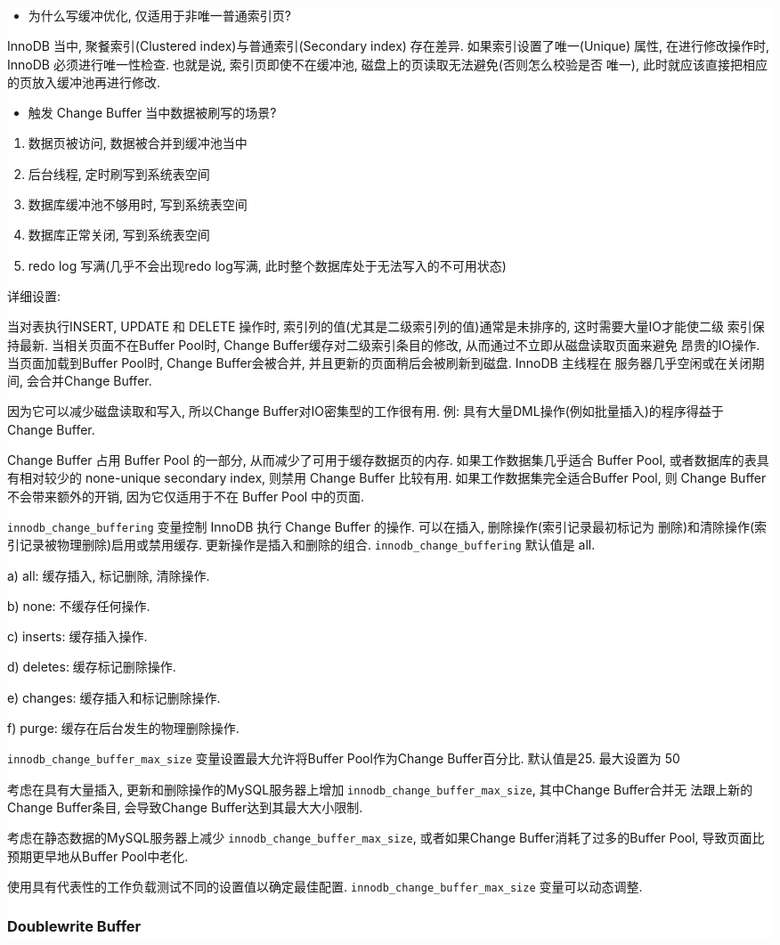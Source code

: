 - 为什么写缓冲优化, 仅适用于非唯一普通索引页?

InnoDB 当中, 聚餐索引(Clustered index)与普通索引(Secondary index) 存在差异. 如果索引设置了唯一(Unique) 属性, 
在进行修改操作时, InnoDB 必须进行唯一性检查. 也就是说, 索引页即使不在缓冲池, 磁盘上的页读取无法避免(否则怎么校验是否
唯一), 此时就应该直接把相应的页放入缓冲池再进行修改.

- 触发 Change Buffer 当中数据被刷写的场景?

1) 数据页被访问, 数据被合并到缓冲池当中

2) 后台线程, 定时刷写到系统表空间

3) 数据库缓冲池不够用时, 写到系统表空间

4) 数据库正常关闭, 写到系统表空间

5) redo log 写满(几乎不会出现redo log写满, 此时整个数据库处于无法写入的不可用状态)


详细设置:

当对表执行INSERT, UPDATE 和 DELETE 操作时, 索引列的值(尤其是二级索引列的值)通常是未排序的, 这时需要大量IO才能使二级
索引保持最新. 当相关页面不在Buffer Pool时, Change Buffer缓存对二级索引条目的修改, 从而通过不立即从磁盘读取页面来避免
昂贵的IO操作. 当页面加载到Buffer Pool时, Change Buffer会被合并, 并且更新的页面稍后会被刷新到磁盘. InnoDB 主线程在
服务器几乎空闲或在关闭期间, 会合并Change Buffer.

因为它可以减少磁盘读取和写入, 所以Change Buffer对IO密集型的工作很有用. 例: 具有大量DML操作(例如批量插入)的程序得益于
Change Buffer.

Change Buffer 占用 Buffer Pool 的一部分, 从而减少了可用于缓存数据页的内存. 如果工作数据集几乎适合 Buffer Pool, 
或者数据库的表具有相对较少的 none-unique secondary index, 则禁用 Change Buffer 比较有用. 
如果工作数据集完全适合Buffer Pool, 则 Change Buffer 不会带来额外的开销, 因为它仅适用于不在 Buffer Pool 中的页面.

`innodb_change_buffering` 变量控制 InnoDB 执行 Change Buffer 的操作. 可以在插入, 删除操作(索引记录最初标记为
删除)和清除操作(索引记录被物理删除)启用或禁用缓存. 更新操作是插入和删除的组合. `innodb_change_buffering` 默认值是 
all.

a) all: 缓存插入, 标记删除, 清除操作.

b) none: 不缓存任何操作.

c) inserts: 缓存插入操作.

d) deletes: 缓存标记删除操作.

e) changes: 缓存插入和标记删除操作.

f) purge: 缓存在后台发生的物理删除操作.

`innodb_change_buffer_max_size` 变量设置最大允许将Buffer Pool作为Change Buffer百分比. 默认值是25. 最大设置为
50

考虑在具有大量插入, 更新和删除操作的MySQL服务器上增加 `innodb_change_buffer_max_size`, 其中Change Buffer合并无
法跟上新的Change Buffer条目, 会导致Change Buffer达到其最大大小限制.

考虑在静态数据的MySQL服务器上减少 `innodb_change_buffer_max_size`, 或者如果Change Buffer消耗了过多的Buffer Pool, 
导致页面比预期更早地从Buffer Pool中老化.

使用具有代表性的工作负载测试不同的设置值以确定最佳配置. `innodb_change_buffer_max_size` 变量可以动态调整.

### Doublewrite Buffer
